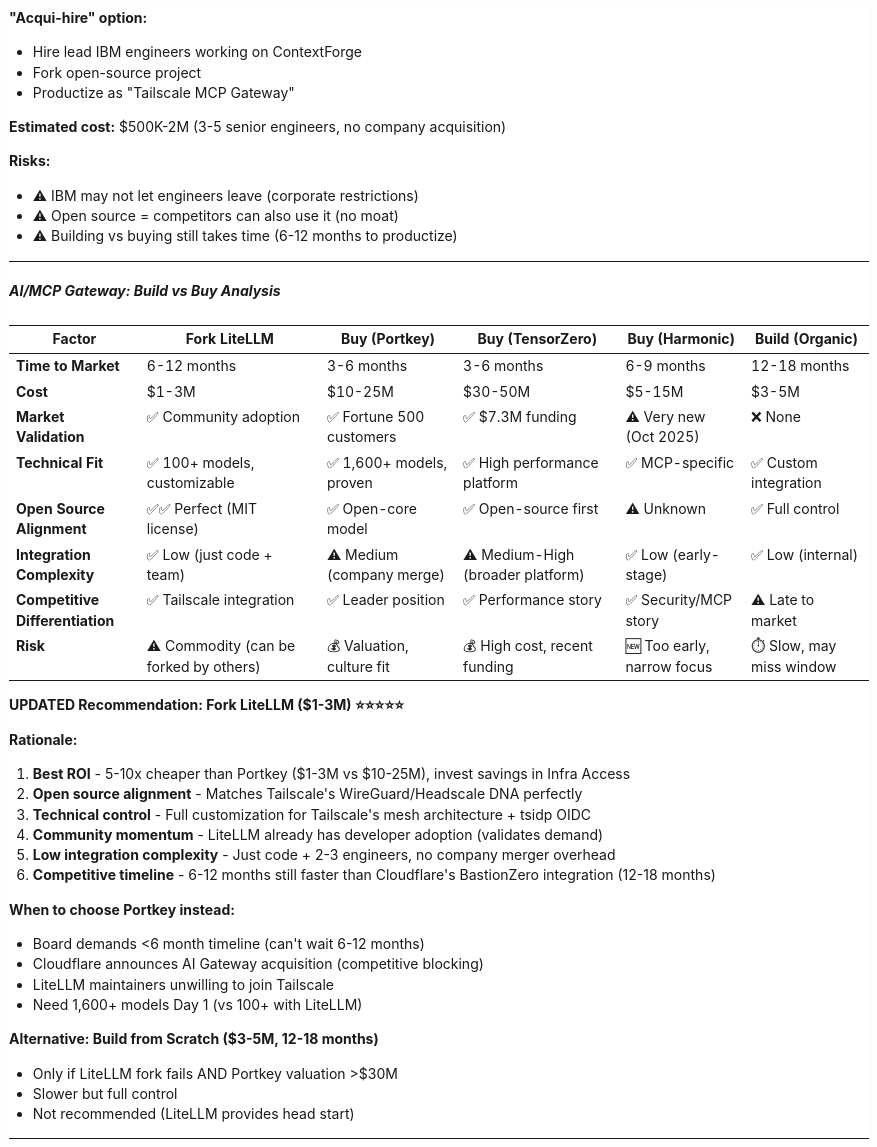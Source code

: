 **"Acqui-hire" option:**
- Hire lead IBM engineers working on ContextForge
- Fork open-source project
- Productize as "Tailscale MCP Gateway"

**Estimated cost:** $500K-2M (3-5 senior engineers, no company acquisition)

**Risks:**
- ⚠️ IBM may not let engineers leave (corporate restrictions)
- ⚠️ Open source = competitors can also use it (no moat)
- ⚠️ Building vs buying still takes time (6-12 months to productize)

---

##### **AI/MCP Gateway: Build vs Buy Analysis**

| Factor | Fork LiteLLM | Buy (Portkey) | Buy (TensorZero) | Buy (Harmonic) | Build (Organic) |
|--------|--------------|---------------|------------------|----------------|-----------------|
| **Time to Market** | 6-12 months | 3-6 months | 3-6 months | 6-9 months | 12-18 months |
| **Cost** | $1-3M | $10-25M | $30-50M | $5-15M | $3-5M |
| **Market Validation** | ✅ Community adoption | ✅ Fortune 500 customers | ✅ $7.3M funding | ⚠️ Very new (Oct 2025) | ❌ None |
| **Technical Fit** | ✅ 100+ models, customizable | ✅ 1,600+ models, proven | ✅ High performance platform | ✅ MCP-specific | ✅ Custom integration |
| **Open Source Alignment** | ✅✅ Perfect (MIT license) | ✅ Open-core model | ✅ Open-source first | ⚠️ Unknown | ✅ Full control |
| **Integration Complexity** | ✅ Low (just code + team) | ⚠️ Medium (company merge) | ⚠️ Medium-High (broader platform) | ✅ Low (early-stage) | ✅ Low (internal) |
| **Competitive Differentiation** | ✅ Tailscale integration | ✅ Leader position | ✅ Performance story | ✅ Security/MCP story | ⚠️ Late to market |
| **Risk** | ⚠️ Commodity (can be forked by others) | 💰 Valuation, culture fit | 💰 High cost, recent funding | 🆕 Too early, narrow focus | ⏱️ Slow, may miss window |

**UPDATED Recommendation: Fork LiteLLM ($1-3M) ⭐⭐⭐⭐⭐**

**Rationale:**
1. **Best ROI** - 5-10x cheaper than Portkey ($1-3M vs $10-25M), invest savings in Infra Access
2. **Open source alignment** - Matches Tailscale's WireGuard/Headscale DNA perfectly
3. **Technical control** - Full customization for Tailscale's mesh architecture + tsidp OIDC
4. **Community momentum** - LiteLLM already has developer adoption (validates demand)
5. **Low integration complexity** - Just code + 2-3 engineers, no company merger overhead
6. **Competitive timeline** - 6-12 months still faster than Cloudflare's BastionZero integration (12-18 months)

**When to choose Portkey instead:**
- Board demands <6 month timeline (can't wait 6-12 months)
- Cloudflare announces AI Gateway acquisition (competitive blocking)
- LiteLLM maintainers unwilling to join Tailscale
- Need 1,600+ models Day 1 (vs 100+ with LiteLLM)

**Alternative: Build from Scratch ($3-5M, 12-18 months)**
- Only if LiteLLM fork fails AND Portkey valuation >$30M
- Slower but full control
- Not recommended (LiteLLM provides head start)

---
